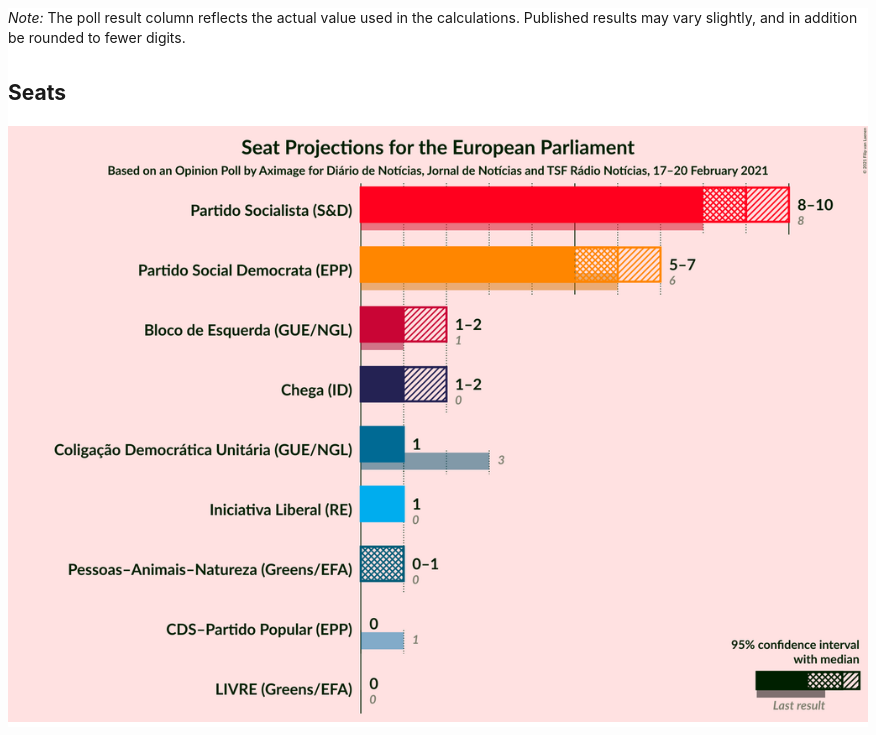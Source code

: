*Note:* The poll result column reflects the actual value used in the calculations. Published results may vary slightly, and in addition be rounded to fewer digits.

## Seats

![Graph with seats not yet produced](2021-02-20-Aximage-seats.png "Seats")
